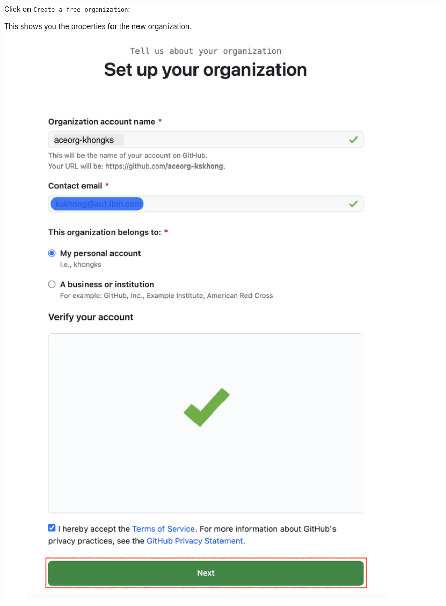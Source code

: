 Click on `Create a free organization`:

This shows you the properties for the new organization.

<img src="./xdocs/images/diagram8.png" alt="drawing" width="800"/>
